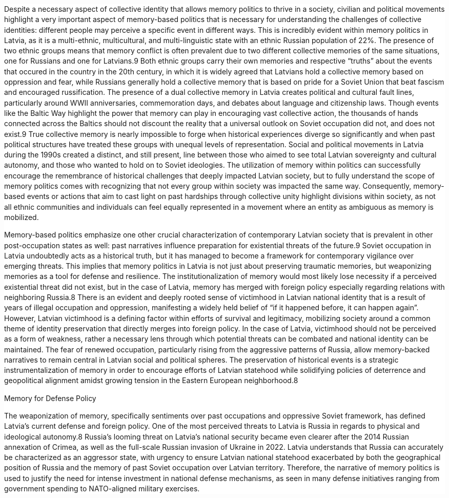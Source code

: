 Despite a necessary aspect of collective identity that allows memory politics to thrive in a society, civilian and political movements highlight a very important aspect of memory-based politics that is necessary for understanding the challenges of collective identities: different people may perceive a specific event in different ways. This is incredibly evident within memory politics in Latvia, as it is a multi-ethnic, multicultural, and multi-linguistic state with an ethnic Russian population of 22%. The presence of two ethnic groups means that memory conflict is often prevalent due to two different collective memories of the same situations, one for Russians and one for Latvians.9 Both ethnic groups carry their own memories and respective “truths” about the events that occured in the country in the 20th century, in which it is widely agreed that Latvians hold a collective memory based on oppression and fear, while Russians generally hold a collective memory that is based on pride for a Soviet Union that beat fascism and encouraged russification. The presence of a dual collective memory in Latvia creates political and cultural fault lines, particularly around WWII anniversaries, commemoration days, and debates about language and citizenship laws. Though events like the Baltic Way highlight the power that memory can play in encouraging vast collective action, the thousands of hands connected across the Baltics should not discount the reality that a universal outlook on Soviet occupation did not, and does not exist.9 True collective memory is nearly impossible to forge when historical experiences diverge so significantly and when past political structures have treated these groups with unequal levels of representation. Social and political movements in Latvia during the 1990s created a distinct, and still present, line between those who aimed to see total Latvian sovereignty and cultural autonomy, and those who wanted to hold on to Soviet ideologies. The utilization of memory within politics can successfully encourage the remembrance of historical challenges that deeply impacted Latvian society, but to fully understand the scope of memory politics comes with recognizing that not every group within society was impacted the same way. Consequently, memory-based events or actions that aim to cast light on past hardships through collective unity highlight divisions within society, as not all ethnic communities and individuals can feel equally represented in a movement where an entity as ambiguous as memory is mobilized. 

Memory-based politics emphasize one other crucial characterization of contemporary Latvian society that is prevalent in other post-occupation states as well: past narratives influence preparation for existential threats of the future.9 Soviet occupation in Latvia undoubtedly acts as a historical truth, but it has managed to become a framework for contemporary vigilance over emerging threats. This implies that memory politics in Latvia is not just about preserving traumatic memories, but weaponizing memories as a tool for defense and resilience. The institutionalization of memory would most likely lose necessity if a perceived existential threat did not exist, but in the case of Latvia, memory has merged with foreign policy especially regarding relations with neighboring Russia.8 There is an evident and deeply rooted sense of victimhood in Latvian national identity that is a result of years of illegal occupation and oppression, manifesting a widely held belief of “if it happened before, it can happen again”. However, Latvian victimhood is a defining factor within efforts of survival and legitimacy, mobilizing society around a common theme of identity preservation that directly merges into foreign policy. In the case of Latvia, victimhood should not be perceived as a form of weakness, rather a necessary lens through which potential threats can be combated and national identity can be maintained. The fear of renewed occupation, particularly rising from the aggressive patterns of Russia, allow memory-backed narratives to remain central in Latvian social and political spheres. The preservation of historical events is a strategic instrumentalization of memory in order to encourage efforts of Latvian statehood while solidifying policies of deterrence and geopolitical alignment amidst growing tension in the Eastern European neighborhood.8 

Memory for Defense Policy

The weaponization of memory, specifically sentiments over past occupations and oppressive Soviet framework, has defined Latvia’s current defense and foreign policy. One of the most perceived threats to Latvia is Russia in regards to physical and ideological autonomy.8 Russia’s looming threat on Latvia’s national security became even clearer after the 2014 Russian annexation of Crimea, as well as the full-scale Russian invasion of Ukraine in 2022. Latvia understands that Russia can accurately be characterized as an aggressor state, with urgency to ensure Latvian national statehood exacerbated by both the geographical position of Russia and the memory of past Soviet occupation over Latvian territory. Therefore, the narrative of memory politics is used to justify the need for intense investment in national defense mechanisms, as seen in many defense initiatives ranging from government spending to NATO-aligned military exercises. 
